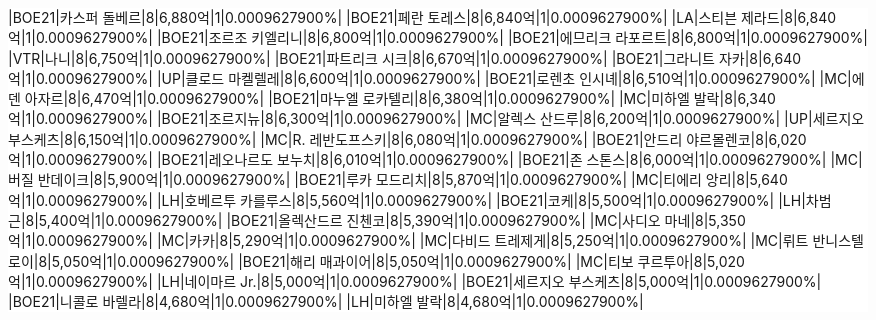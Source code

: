|BOE21|카스퍼 돌베르|8|6,880억|1|0.0009627900%|
|BOE21|페란 토레스|8|6,840억|1|0.0009627900%|
|LA|스티븐 제라드|8|6,840억|1|0.0009627900%|
|BOE21|조르조 키엘리니|8|6,800억|1|0.0009627900%|
|BOE21|에므리크 라포르트|8|6,800억|1|0.0009627900%|
|VTR|나니|8|6,750억|1|0.0009627900%|
|BOE21|파트리크 시크|8|6,670억|1|0.0009627900%|
|BOE21|그라니트 자카|8|6,640억|1|0.0009627900%|
|UP|클로드 마켈렐레|8|6,600억|1|0.0009627900%|
|BOE21|로렌초 인시녜|8|6,510억|1|0.0009627900%|
|MC|에덴 아자르|8|6,470억|1|0.0009627900%|
|BOE21|마누엘 로카텔리|8|6,380억|1|0.0009627900%|
|MC|미하엘 발락|8|6,340억|1|0.0009627900%|
|BOE21|조르지뉴|8|6,300억|1|0.0009627900%|
|MC|알렉스 산드루|8|6,200억|1|0.0009627900%|
|UP|세르지오 부스케츠|8|6,150억|1|0.0009627900%|
|MC|R. 레반도프스키|8|6,080억|1|0.0009627900%|
|BOE21|안드리 야르몰렌코|8|6,020억|1|0.0009627900%|
|BOE21|레오나르도 보누치|8|6,010억|1|0.0009627900%|
|BOE21|존 스톤스|8|6,000억|1|0.0009627900%|
|MC|버질 반데이크|8|5,900억|1|0.0009627900%|
|BOE21|루카 모드리치|8|5,870억|1|0.0009627900%|
|MC|티에리 앙리|8|5,640억|1|0.0009627900%|
|LH|호베르투 카를루스|8|5,560억|1|0.0009627900%|
|BOE21|코케|8|5,500억|1|0.0009627900%|
|LH|차범근|8|5,400억|1|0.0009627900%|
|BOE21|올렉산드르 진첸코|8|5,390억|1|0.0009627900%|
|MC|사디오 마네|8|5,350억|1|0.0009627900%|
|MC|카카|8|5,290억|1|0.0009627900%|
|MC|다비드 트레제게|8|5,250억|1|0.0009627900%|
|MC|뤼트 반니스텔로이|8|5,050억|1|0.0009627900%|
|BOE21|해리 매과이어|8|5,050억|1|0.0009627900%|
|MC|티보 쿠르투아|8|5,020억|1|0.0009627900%|
|LH|네이마르 Jr.|8|5,000억|1|0.0009627900%|
|BOE21|세르지오 부스케츠|8|5,000억|1|0.0009627900%|
|BOE21|니콜로 바렐라|8|4,680억|1|0.0009627900%|
|LH|미하엘 발락|8|4,680억|1|0.0009627900%|